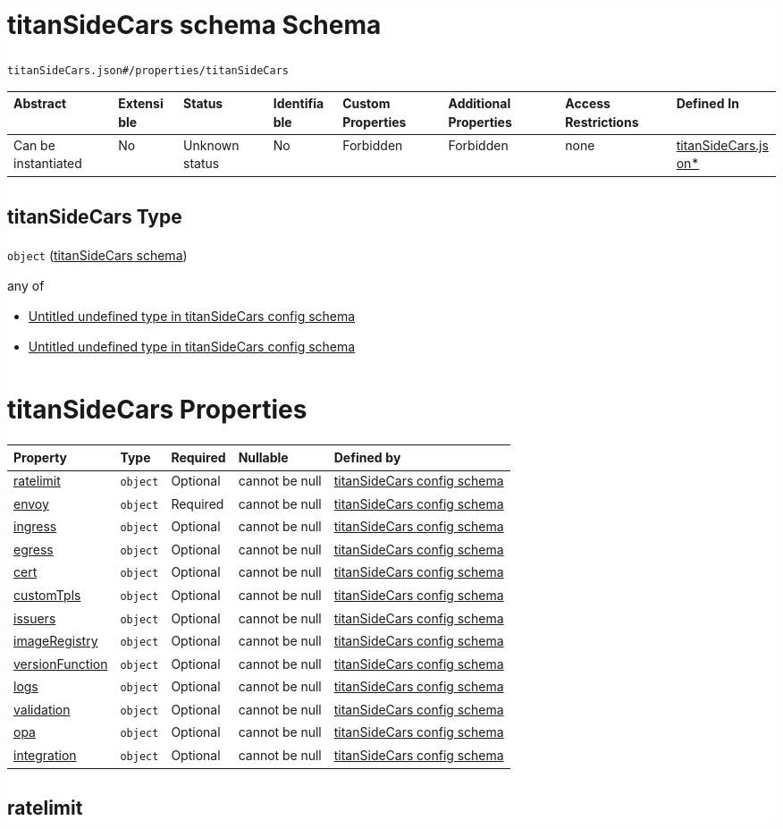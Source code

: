 # titanSideCars schema Schema

```txt
titanSideCars.json#/properties/titanSideCars
```



| Abstract            | Extensible | Status         | Identifiable | Custom Properties | Additional Properties | Access Restrictions | Defined In                                                               |
| :------------------ | :--------- | :------------- | :----------- | :---------------- | :-------------------- | :------------------ | :----------------------------------------------------------------------- |
| Can be instantiated | No         | Unknown status | No           | Forbidden         | Forbidden             | none                | [titanSideCars.json\*](../out/titanSideCars.json "open original schema") |

## titanSideCars Type

`object` ([titanSideCars schema](titansidecars-properties-titansidecars-schema.md))

any of

* [Untitled undefined type in titanSideCars config schema](titansidecars-properties-titansidecars-schema-anyof-0.md "check type definition")

* [Untitled undefined type in titanSideCars config schema](titansidecars-properties-titansidecars-schema-anyof-1.md "check type definition")

# titanSideCars Properties

| Property                            | Type     | Required | Nullable       | Defined by                                                                                                                                                                                                     |
| :---------------------------------- | :------- | :------- | :------------- | :------------------------------------------------------------------------------------------------------------------------------------------------------------------------------------------------------------- |
| [ratelimit](#ratelimit)             | `object` | Optional | cannot be null | [titanSideCars config schema](titansidecars-properties-titansidecars-schema-properties-titansidecars-ratelimit-config-schema.md "ratelimit_titanSideCars.json#/properties/titanSideCars/properties/ratelimit") |
| [envoy](#envoy)                     | `object` | Required | cannot be null | [titanSideCars config schema](titansidecars-properties-titansidecars-schema-properties-envoy-config-schema.md "envoy.json#/properties/titanSideCars/properties/envoy")                                         |
| [ingress](#ingress)                 | `object` | Optional | cannot be null | [titanSideCars config schema](titansidecars-properties-titansidecars-schema-properties-ingress-config-schema.md "ingress.json#/properties/titanSideCars/properties/ingress")                                   |
| [egress](#egress)                   | `object` | Optional | cannot be null | [titanSideCars config schema](titansidecars-properties-titansidecars-schema-properties-egress-config-schema.md "egress.json#/properties/titanSideCars/properties/egress")                                      |
| [cert](#cert)                       | `object` | Optional | cannot be null | [titanSideCars config schema](titansidecars-properties-titansidecars-schema-properties-cert-config-schema.md "cert.json#/properties/titanSideCars/properties/cert")                                            |
| [customTpls](#customtpls)           | `object` | Optional | cannot be null | [titanSideCars config schema](titansidecars-properties-titansidecars-schema-properties-customer-templates-config-schema.md "customTpls.json#/properties/titanSideCars/properties/customTpls")                  |
| [issuers](#issuers)                 | `object` | Optional | cannot be null | [titanSideCars config schema](titansidecars-properties-titansidecars-schema-properties-issuers-config-schema.md "issuers.json#/properties/titanSideCars/properties/issuers")                                   |
| [imageRegistry](#imageregistry)     | `object` | Optional | cannot be null | [titanSideCars config schema](titansidecars-properties-titansidecars-schema-properties-imageregistry-config-schema.md "imageRegistry.json#/properties/titanSideCars/properties/imageRegistry")                 |
| [versionFunction](#versionfunction) | `object` | Optional | cannot be null | [titanSideCars config schema](titansidecars-properties-titansidecars-schema-properties-versionfunction-config-schema.md "versionFunction.json#/properties/titanSideCars/properties/versionFunction")           |
| [logs](#logs)                       | `object` | Optional | cannot be null | [titanSideCars config schema](titansidecars-properties-titansidecars-schema-properties-logs-config-schema.md "logs.json#/properties/titanSideCars/properties/logs")                                            |
| [validation](#validation)           | `object` | Optional | cannot be null | [titanSideCars config schema](titansidecars-properties-titansidecars-schema-properties-validation-config-schema.md "validation.json#/properties/titanSideCars/properties/validation")                          |
| [opa](#opa)                         | `object` | Optional | cannot be null | [titanSideCars config schema](titansidecars-properties-titansidecars-schema-properties-opa-config-schema.md "opa.json#/properties/titanSideCars/properties/opa")                                               |
| [integration](#integration)         | `object` | Optional | cannot be null | [titanSideCars config schema](titansidecars-properties-titansidecars-schema-properties-integration-config-schema.md "integration.json#/properties/titanSideCars/properties/integration")                       |

## ratelimit
